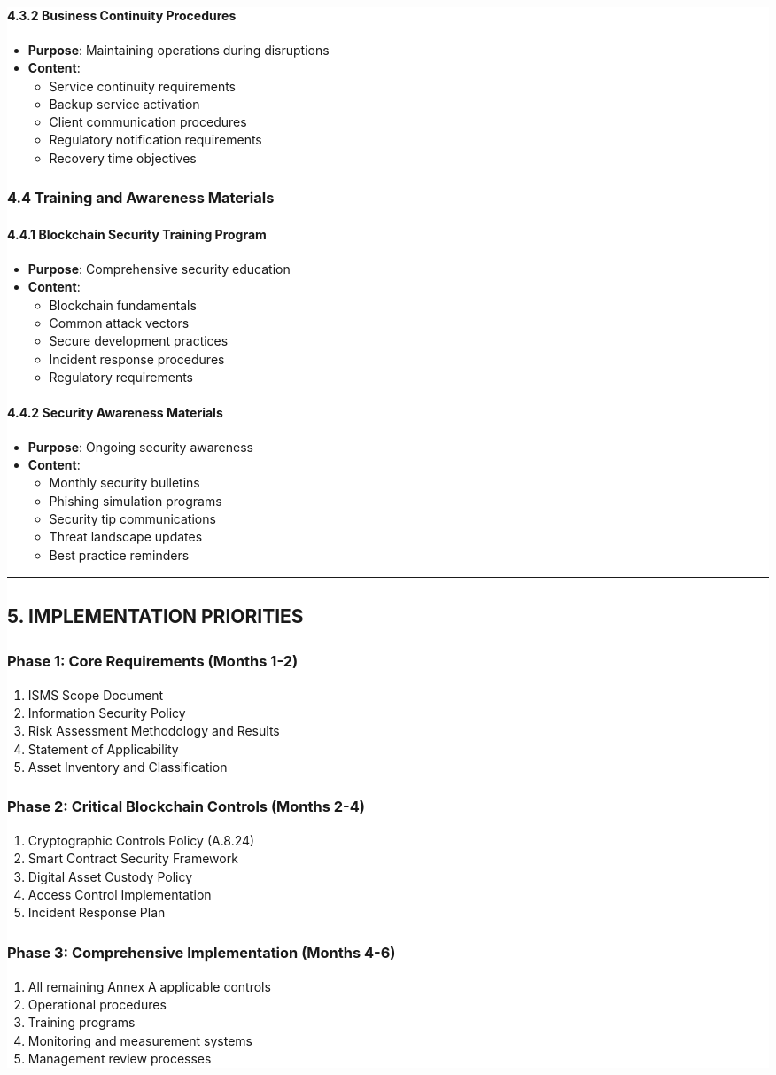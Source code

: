 #### 4.3.2 Business Continuity Procedures
- **Purpose**: Maintaining operations during disruptions
- **Content**:
  - Service continuity requirements
  - Backup service activation
  - Client communication procedures
  - Regulatory notification requirements
  - Recovery time objectives

### 4.4 Training and Awareness Materials

#### 4.4.1 Blockchain Security Training Program
- **Purpose**: Comprehensive security education
- **Content**:
  - Blockchain fundamentals
  - Common attack vectors
  - Secure development practices
  - Incident response procedures
  - Regulatory requirements

#### 4.4.2 Security Awareness Materials
- **Purpose**: Ongoing security awareness
- **Content**:
  - Monthly security bulletins
  - Phishing simulation programs
  - Security tip communications
  - Threat landscape updates
  - Best practice reminders

---

## 5. IMPLEMENTATION PRIORITIES

### Phase 1: Core Requirements (Months 1-2)
1. ISMS Scope Document
2. Information Security Policy
3. Risk Assessment Methodology and Results
4. Statement of Applicability
5. Asset Inventory and Classification

### Phase 2: Critical Blockchain Controls (Months 2-4)
1. Cryptographic Controls Policy (A.8.24)
2. Smart Contract Security Framework
3. Digital Asset Custody Policy
4. Access Control Implementation
5. Incident Response Plan

### Phase 3: Comprehensive Implementation (Months 4-6)
1. All remaining Annex A applicable controls
2. Operational procedures
3. Training programs
4. Monitoring and measurement systems
5. Management review processes
